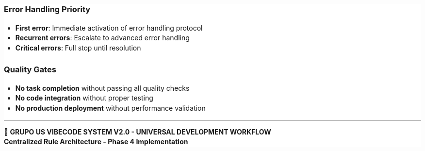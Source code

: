 ### **Error Handling Priority**
- **First error**: Immediate activation of error handling protocol
- **Recurrent errors**: Escalate to advanced error handling
- **Critical errors**: Full stop until resolution

### **Quality Gates**
- **No task completion** without passing all quality checks
- **No code integration** without proper testing
- **No production deployment** without performance validation

---

**🎯 GRUPO US VIBECODE SYSTEM V2.0 - UNIVERSAL DEVELOPMENT WORKFLOW**  
**Centralized Rule Architecture - Phase 4 Implementation**
